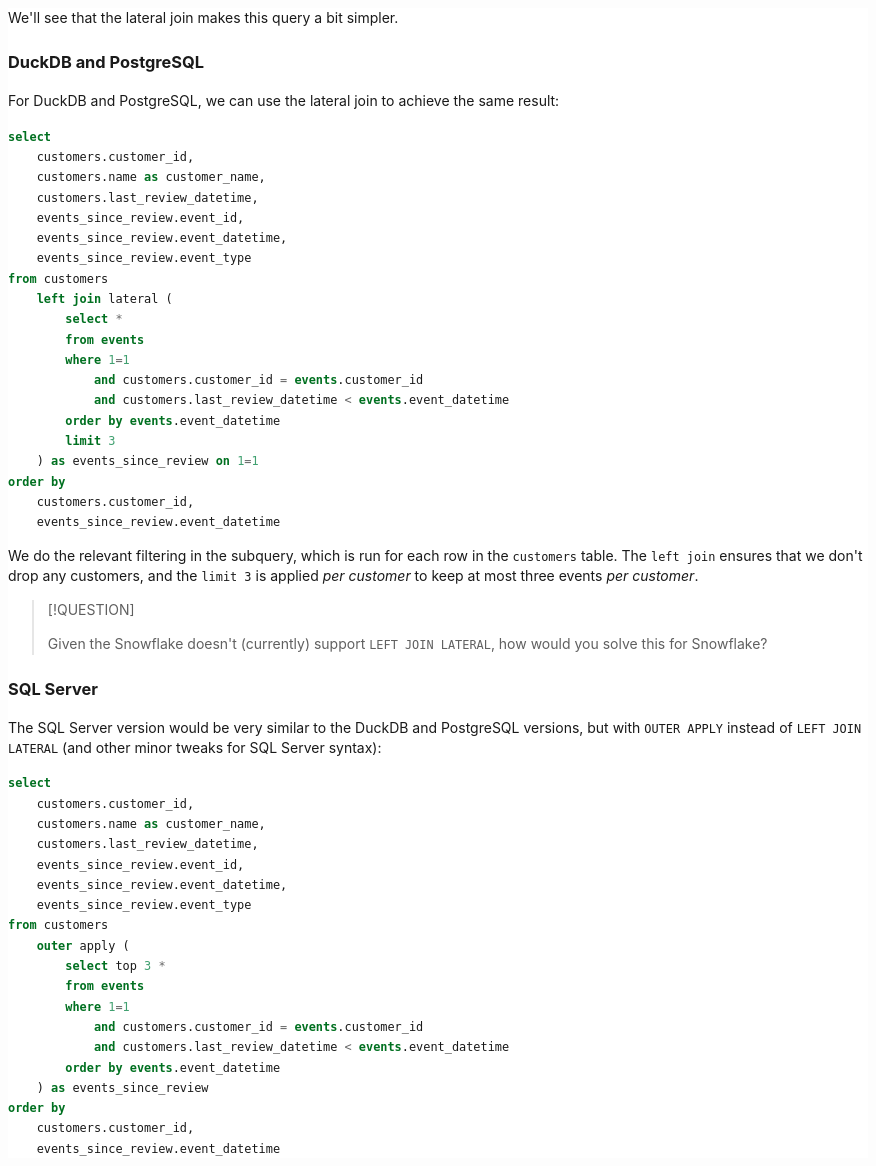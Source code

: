 We'll see that the lateral join makes this query a bit simpler.

### DuckDB and PostgreSQL

For DuckDB and PostgreSQL, we can use the lateral join to achieve the same result:

```sql
select
    customers.customer_id,
    customers.name as customer_name,
    customers.last_review_datetime,
    events_since_review.event_id,
    events_since_review.event_datetime,
    events_since_review.event_type
from customers
    left join lateral (
        select *
        from events
        where 1=1
            and customers.customer_id = events.customer_id
            and customers.last_review_datetime < events.event_datetime
        order by events.event_datetime
        limit 3
    ) as events_since_review on 1=1
order by
    customers.customer_id,
    events_since_review.event_datetime
```

We do the relevant filtering in the subquery, which is run for each row in the `customers` table. The `left join` ensures that we don't drop any customers, and the `limit 3` is applied _per customer_ to keep at most three events _per customer_.

> [!QUESTION]
>
> Given the Snowflake doesn't (currently) support `LEFT JOIN LATERAL`, how would you solve this for Snowflake?

### SQL Server

The SQL Server version would be very similar to the DuckDB and PostgreSQL versions, but with `OUTER APPLY` instead of `LEFT JOIN LATERAL` (and other minor tweaks for SQL Server syntax):

```sql
select
    customers.customer_id,
    customers.name as customer_name,
    customers.last_review_datetime,
    events_since_review.event_id,
    events_since_review.event_datetime,
    events_since_review.event_type
from customers
    outer apply (
        select top 3 *
        from events
        where 1=1
            and customers.customer_id = events.customer_id
            and customers.last_review_datetime < events.event_datetime
        order by events.event_datetime
    ) as events_since_review
order by
    customers.customer_id,
    events_since_review.event_datetime
```
